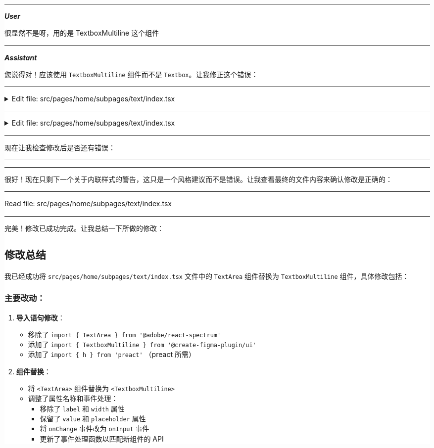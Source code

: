 

---

_**User**_

很显然不是呀，用的是 TextboxMultiline 这个组件

---

_**Assistant**_

您说得对！应该使用 `TextboxMultiline` 组件而不是 `Textbox`。让我修正这个错误：

---

<details><summary>Edit file: src/pages/home/subpages/text/index.tsx</summary></details>

---

<details><summary>Edit file: src/pages/home/subpages/text/index.tsx</summary></details>

---

现在让我检查修改后是否还有错误：

---



---

很好！现在只剩下一个关于内联样式的警告，这只是一个风格建议而不是错误。让我查看最终的文件内容来确认修改是正确的：

---

Read file: src/pages/home/subpages/text/index.tsx

---

完美！修改已成功完成。让我总结一下所做的修改：

## 修改总结

我已经成功将 `src/pages/home/subpages/text/index.tsx` 文件中的 `TextArea` 组件替换为 `TextboxMultiline` 组件，具体修改包括：

### 主要改动：

1. **导入语句修改**：
   - 移除了 `import { TextArea } from '@adobe/react-spectrum'`
   - 添加了 `import { TextboxMultiline } from '@create-figma-plugin/ui'`
   - 添加了 `import { h } from 'preact'` （preact 所需）

2. **组件替换**：
   - 将 `<TextArea>` 组件替换为 `<TextboxMultiline>`
   - 调整了属性名称和事件处理：
     - 移除了 `label` 和 `width` 属性
     - 保留了 `value` 和 `placeholder` 属性
     - 将 `onChange` 事件改为 `onInput` 事件
     - 更新了事件处理函数以匹配新组件的 API
